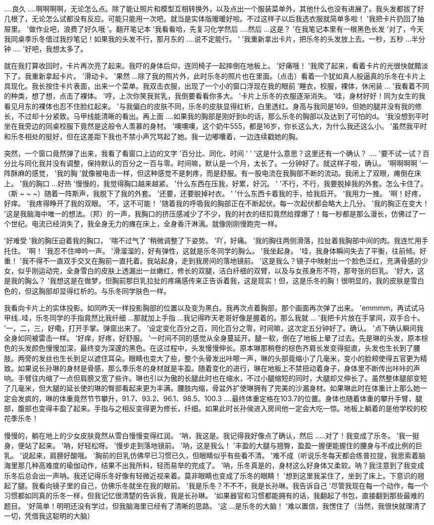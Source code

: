 

 ....良久 ....啊啊啊啊，无论怎么点。除了能让照片和模型互相转换外，以及点出一个服装菜单外，其他什么也没有进展了。我头发都拔了好几根了，无论怎么试都没有反应。可能只能用一次吧。就当是实体版暖暖好啦。不过这样子以后我选衣服就简单多啦！ '我把卡片扔回了抽屉里。 '做作业吧，浪费了好久哦 '。翻开笔记本 '我看看哈，先复习化学然后 ....然后 ...这是？ '在我笔记本里有一根黑色长发 '对了，今天我同桌季乐冬借过我抄笔记！如果我的头发不行，那月东的 ....说不定能行。 ' '我重新拿出卡片，把乐冬的头发放上去。一秒，五秒 ...半分钟 .... '好吧，我想太多了。





就在我打算收回时，卡片再次亮了起来。我吓的身体后仰，连同椅子一起摔倒在地板上。 '好痛哦！ '我爬了起来，看着卡片的光很快就黯淡下了。我重新拿起卡片。 '滑动卡。 '果然 ...除了我的照片外，此时乐冬的照片也在里面。（点击）看着一个犹如真人般逼真的乐冬在卡片上具现化。我长按住卡片表面，出来一个菜单。我双击衣服，出现了一个小的窗口浮现在我的眼前 '睡衣，校服，裸体，休闲装 ... '我看着不同的种类，想了想，点击了裸体。 '哼，上次你笑我贫乳，我倒要看看你多大。 '卡片上乐冬的衣服逐渐消失。 '哇，身材好好！同为女生的我看见月东的裸体也忍不住脸红起来。 '与我偏白的皮肤不同，乐冬的皮肤显得红析，白里透红。身高与我同是169。但她的腿并没有我的修长，不过却十分紧致。马甲线能清晰的看出。再上面 ....如果我的胸部是刚好到b的话，那么乐冬的胸部以及达到了可怕的d。 '我没想到平时坐在我旁边的同桌校服下竟然是这般令人羡慕的身材。 '噢噢噢，这个奶牛555，都是16岁，你长这么大，为什么我还这么小。 '虽然我平时和乐冬相处的挺好，但在这差距下我也不禁小声咒骂起了她。我一边嘟囔着，一边连续戳她的胸。





突然，一个窗口竟然弹了出来，我看了看窗口上边的文字 '百分比、同化、时间 ' ' '这是什么意思？这里还有一个确认？ .... '要不试一试？百分比与同化我并没有调整，保持默认的百分之一百与零。时间嘛，默认是一个月，太长了。一分钟好了。就这样子啦，确认。 '啊啊啊啊 '一阵酥麻的感觉， '我的胸 '就像被电击一样，但这种感觉不是刺疼，而是舒服。有一股电流在我胸部不断的流动。我闭上了双眼，瘫倒在床上。 '我的胸口 ...好热 '慢慢的，我觉得胸口越来越紧。 '什么东西在压我，好累，好沉。 ' '不行，不行，我要脱掉我的外套。怎么卡住了。（斯 ~ ~ ~）随着一阵斯声，我脱下了我的外套。 '还要，还要脱掉衬衣。 ' '什么东西卡着我的手，给我启开。 '我用力一推。 '啊！好疼，好痒。 '我疼得睁开了我的双眼。 '不，这不可能！ '随着我的呼吸我的胸部正在不断起伏。每一次起伏都会略大上几分。 '我的胸正在变大！ '这是我脑海中唯一的想法。（邦）的一声，我胸口的挤压感减少了不少，我的衬衣的纽扣竟然给撑爆了！每一秒都是那么漫长，仿佛过了一个世纪。电流已经消失了，我全身无力的瘫在床上，全身香汗淋漓。就像刚刚慢跑完一样。





 '好难受 '我的胸压迫着我的胸口， '喘不过气了 '稍微调整了下姿势。 '吖，好痛。 '我的胸往两侧滑落，拉扯着我胸部中间的肉。我连忙用手托住。 '啊！ '我忍不住呻吟一声。 '滑溜溜的，好有弹性，这就是乐冬同学的胸么。 '我坐起身。 '哇，我身体瞬间失去了平衡，往前倾。好重！ '我不得不一直双手交叉在胸前一直托着。我站起身，走到我房间的落地镜前。 '这是我么？镜子中映射出一个脸色泛红，充满骨感的少女，似乎刚运动完，全身雪白的皮肤上透漏出一丝嫩红，修长的双腿，洁白纤细的双臂，以及与女孩身形不符，那夸张的巨乳。 '好大，这是我的胸么？ '我想这是在做梦，但胸前那巨乳拉扯的疼痛感传来正告诉着我，这是现实！但，这是乐冬的胸！很明显的，我的皮肤是雪白色的，但这胸部却显得红析的。与乐冬同学肤色一样。





我看向卡片上的实体投影。如同昨天一样投影胸部的位置以及变为黑白。我再次点着胸部，那个画面再次弹了出来。 'emmmm，再试试马甲线..哇，乐冬同学的手指竟然比我纤细 ...那就加上手指 ...我记得昨天老哥好像是握着的。那么我就 ... '我把卡片放在手掌间，双手合十。 '一，二，三，好嘞，打开手掌。弹窗出来了。 '设定变化百分之百，同化百分之零，时间嘛，这次定五分钟好了。确认。 '点下确认瞬间我全身如同被雷击一样。 '好痒，好疼，好舒服。 '一时间不同的感觉从全身蔓延开。腿一软，倒在了地板上晕了过去。先是琳的头发，原本棕色的头发颜色慢慢加深，最终变为深邃的黑色。在这过程中，头发慢慢伸长。原本琳那稍卷的棕色齐肩长发变得挺直，头发也生长到了腰肢。两旁的发丝也生长到足以遮住耳朵。眼睛也变大了些，整个头骨发出咔嚓一声，琳的头部竟缩小了几毫米，变小的脸颊使得五官更为精致。如果说长孙琳的身材是骨感，那么季乐冬的身材就是丰盈。随着变化的进行，琳在地板上不禁扭动着身子，身体里不断传出咔咔的声响。手臂往内缩了一点但肩膀又宽了些许。琳也引以为傲的长腿此时也在缩水，不过小腿缩短的同时，大腿却又伸长了。虽然整体腿部变短了几毫米，但大腿的延长使的琳的臀部看起来更为丰满。腰肢内缩，骨盆外扩使琳拥有了完美的沙漏身材。如果琳此时在体重计上那么她一定会发疯的，琳的体重竟然节节攀升，91.7、93.2、96.1、98.5、100.3 ....最终体重定格在103.7的位置。身体也随着体重的攀升手臂，腿部，腹部也变得丰盈了起来。手指与之相反变得更为修长，纤细。如果此时长孙侯进入房间他一定会大吃一惊。地板上躺着的是他学校的校花季乐冬！





慢慢的，躺在地上的少女皮肤竟然从雪白慢慢变得红润。 '呐，我这是。我记得我好像点了确认，然后 .....对了！我变成了乐冬。 '我一挺身，便站了起来。 '呐，好轻松呀。 '慢步走到落地镜前。 '呐，这是我么！ '丰盈的大腿与翘臀，盈盈一握便能握住的腰身与不成比例的巨乳。 '说起来，肩膀好酸哦。 '胸前的巨乳仿佛早已习惯已久，但眼睛似乎有些看不清。 '难不成（听说乐冬每天都会练普拉提，我思索着脑海里那几种高难度的瑜伽动作，结果不出我所料，轻而易举的完成了。 '呐，乐冬真是的，身材这么好身体又柔软。呐？我注意到了我变成乐冬后总会出一声呐。我还记得乐冬好像有轻微近视来着。莫非眼睛也变成了乐冬的眼睛！ '想到这里我呆住了，坐到了床上。下意识的翘起了腿。我看向镜子里的自己，仿佛乐冬就坐在我的眼前。 '我是乐冬？不不不，我是长孙琳。我告诉自己 '尽管我现在每一个动作，每一个习惯都如同真的乐冬一样，但我记忆很清楚的告诉我，我是长孙琳。 '如果器官和习惯都能拥有的话，我翻起了书包，直接翻到那些最难的题目。 '好简单！明明还没有学过，但我脑海里已经有了清晰的思路。 '这 ...是乐冬的大脑！ '难以置信，我愣住了（当然，我很快就理清了一切，凭借我这聪明的大脑）




